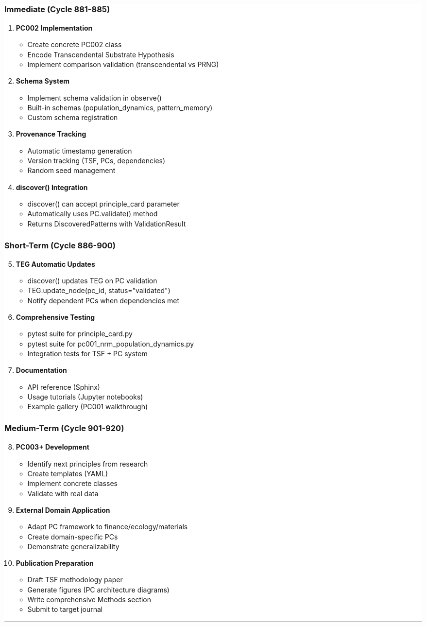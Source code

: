 ### Immediate (Cycle 881-885)

1. **PC002 Implementation**
   - Create concrete PC002 class
   - Encode Transcendental Substrate Hypothesis
   - Implement comparison validation (transcendental vs PRNG)

2. **Schema System**
   - Implement schema validation in observe()
   - Built-in schemas (population_dynamics, pattern_memory)
   - Custom schema registration

3. **Provenance Tracking**
   - Automatic timestamp generation
   - Version tracking (TSF, PCs, dependencies)
   - Random seed management

4. **discover() Integration**
   - discover() can accept principle_card parameter
   - Automatically uses PC.validate() method
   - Returns DiscoveredPatterns with ValidationResult

### Short-Term (Cycle 886-900)

5. **TEG Automatic Updates**
   - discover() updates TEG on PC validation
   - TEG.update_node(pc_id, status="validated")
   - Notify dependent PCs when dependencies met

6. **Comprehensive Testing**
   - pytest suite for principle_card.py
   - pytest suite for pc001_nrm_population_dynamics.py
   - Integration tests for TSF + PC system

7. **Documentation**
   - API reference (Sphinx)
   - Usage tutorials (Jupyter notebooks)
   - Example gallery (PC001 walkthrough)

### Medium-Term (Cycle 901-920)

8. **PC003+ Development**
   - Identify next principles from research
   - Create templates (YAML)
   - Implement concrete classes
   - Validate with real data

9. **External Domain Application**
   - Adapt PC framework to finance/ecology/materials
   - Create domain-specific PCs
   - Demonstrate generalizability

10. **Publication Preparation**
    - Draft TSF methodology paper
    - Generate figures (PC architecture diagrams)
    - Write comprehensive Methods section
    - Submit to target journal

---
